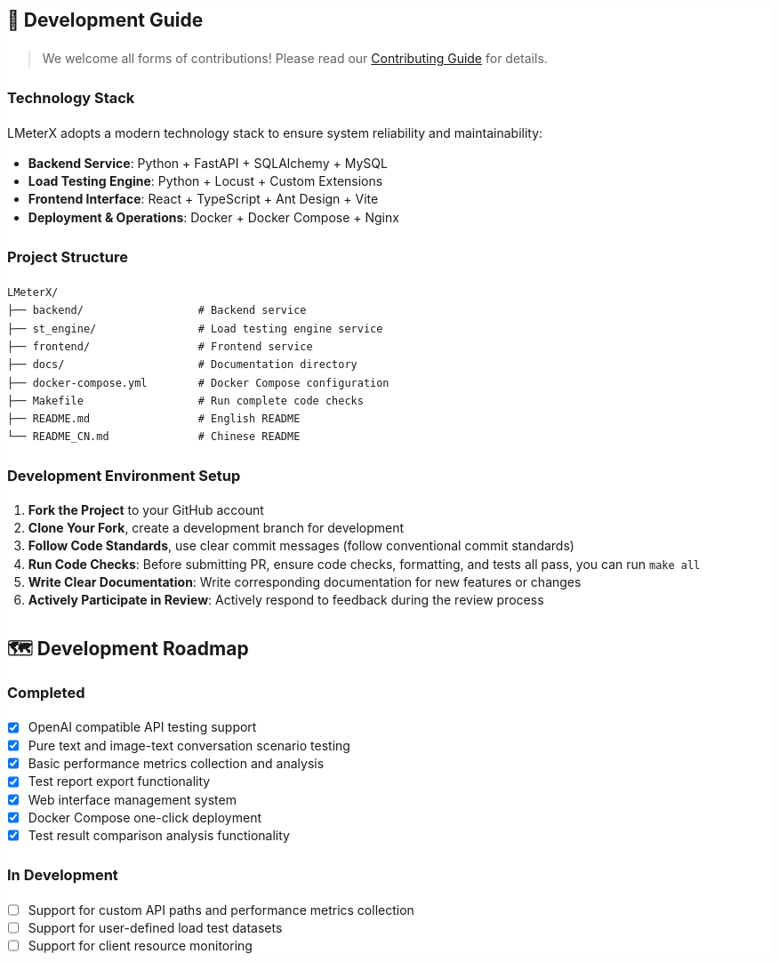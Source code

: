 ## 🤝 Development Guide

> We welcome all forms of contributions! Please read our [Contributing Guide](docs/CONTRIBUTING.md) for details.

### Technology Stack

LMeterX adopts a modern technology stack to ensure system reliability and maintainability:

- **Backend Service**: Python + FastAPI + SQLAlchemy + MySQL
- **Load Testing Engine**: Python + Locust + Custom Extensions
- **Frontend Interface**: React + TypeScript + Ant Design + Vite
- **Deployment & Operations**: Docker + Docker Compose + Nginx

### Project Structure

```
LMeterX/
├── backend/                  # Backend service
├── st_engine/                # Load testing engine service
├── frontend/                 # Frontend service
├── docs/                     # Documentation directory
├── docker-compose.yml        # Docker Compose configuration
├── Makefile                  # Run complete code checks
├── README.md                 # English README
└── README_CN.md              # Chinese README
```

### Development Environment Setup

1. **Fork the Project** to your GitHub account
2. **Clone Your Fork**, create a development branch for development
3. **Follow Code Standards**, use clear commit messages (follow conventional commit standards)
4. **Run Code Checks**: Before submitting PR, ensure code checks, formatting, and tests all pass, you can run `make all`
5. **Write Clear Documentation**: Write corresponding documentation for new features or changes
6. **Actively Participate in Review**: Actively respond to feedback during the review process

## 🗺️ Development Roadmap

### Completed
- [x] OpenAI compatible API testing support
- [x] Pure text and image-text conversation scenario testing
- [x] Basic performance metrics collection and analysis
- [x] Test report export functionality
- [x] Web interface management system
- [x] Docker Compose one-click deployment
- [x] Test result comparison analysis functionality

### In Development
- [ ] Support for custom API paths and performance metrics collection
- [ ] Support for user-defined load test datasets
- [ ] Support for client resource monitoring
